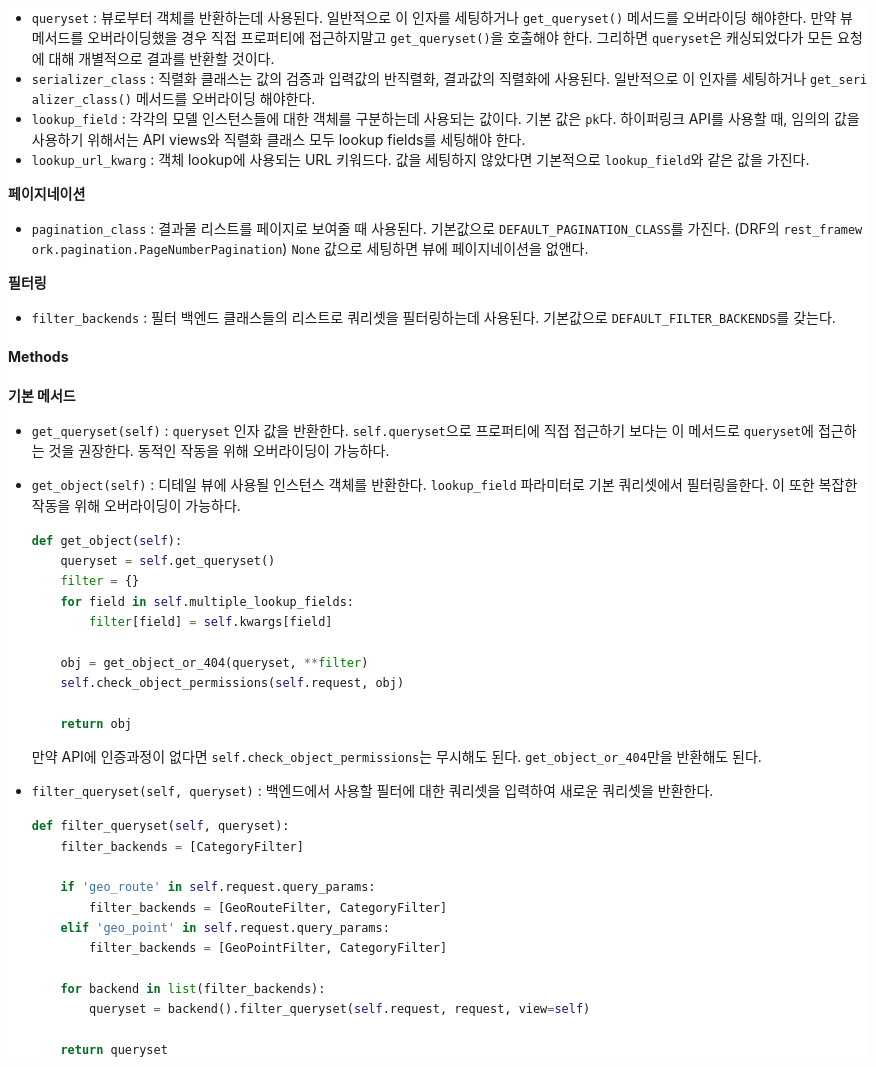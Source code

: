 - `queryset` : 뷰로부터 객체를 반환하는데 사용된다. 일반적으로 이 인자를 세팅하거나 `get_queryset()` 메서드를 오버라이딩 해야한다. 만약 뷰 메서드를 오버라이딩했을 경우 직접 프로퍼티에 접근하지말고 `get_queryset()`을 호출해야 한다. 그리하면 `queryset`은 캐싱되었다가 모든 요청에 대해 개별적으로 결과를 반환할 것이다.
- `serializer_class` : 직렬화 클래스는 값의 검증과 입력값의 반직렬화, 결과값의 직렬화에 사용된다. 일반적으로 이 인자를 세팅하거나 `get_serializer_class()` 메서드를 오버라이딩 해야한다.
- `lookup_field` : 각각의 모델 인스턴스들에 대한 객체를 구분하는데 사용되는 값이다. 기본 값은 `pk`다. 하이퍼링크 API를 사용할 때, 임의의 값을 사용하기 위해서는 API views와 직렬화 클래스 모두 lookup fields를 세팅해야 한다.
- `lookup_url_kwarg` : 객체 lookup에 사용되는 URL 키워드다. 값을 세팅하지 않았다면 기본적으로 `lookup_field`와 같은 값을 가진다.



**페이지네이션**

- `pagination_class` : 결과물 리스트를 페이지로 보여줄 때 사용된다. 기본값으로 `DEFAULT_PAGINATION_CLASS`를 가진다. (DRF의 `rest_framework.pagination.PageNumberPagination`) `None` 값으로 세팅하면 뷰에 페이지네이션을 없앤다.



**필터링**

- `filter_backends` : 필터 백엔드 클래스들의 리스트로 쿼리셋을 필터링하는데 사용된다. 기본값으로 `DEFAULT_FILTER_BACKENDS`를 갖는다.



#### Methods

**기본 메서드**

- `get_queryset(self)` : `queryset` 인자 값을 반환한다. `self.queryset`으로 프로퍼티에 직접 접근하기 보다는 이 메서드로 `queryset`에 접근하는 것을 권장한다. 동적인 작동을 위해 오버라이딩이 가능하다.

- `get_object(self)` : 디테일 뷰에 사용될 인스턴스 객체를 반환한다. `lookup_field` 파라미터로 기본 쿼리셋에서 필터링을한다. 이 또한 복잡한 작동을 위해 오버라이딩이 가능하다.

  ```python
  def get_object(self):
      queryset = self.get_queryset()
      filter = {}
      for field in self.multiple_lookup_fields:
          filter[field] = self.kwargs[field]
         
      obj = get_object_or_404(queryset, **filter)
      self.check_object_permissions(self.request, obj)
      
      return obj
  ```

  만약 API에 인증과정이 없다면 `self.check_object_permissions`는 무시해도 된다. `get_object_or_404`만을 반환해도 된다.

- `filter_queryset(self, queryset)` : 백엔드에서 사용할 필터에 대한 쿼리셋을 입력하여 새로운 쿼리셋을 반환한다.

  ```python
  def filter_queryset(self, queryset):
      filter_backends = [CategoryFilter]
      
      if 'geo_route' in self.request.query_params:
          filter_backends = [GeoRouteFilter, CategoryFilter]
      elif 'geo_point' in self.request.query_params:
          filter_backends = [GeoPointFilter, CategoryFilter]
          
      for backend in list(filter_backends):
          queryset = backend().filter_queryset(self.request, request, view=self)
          
      return queryset
  ```
